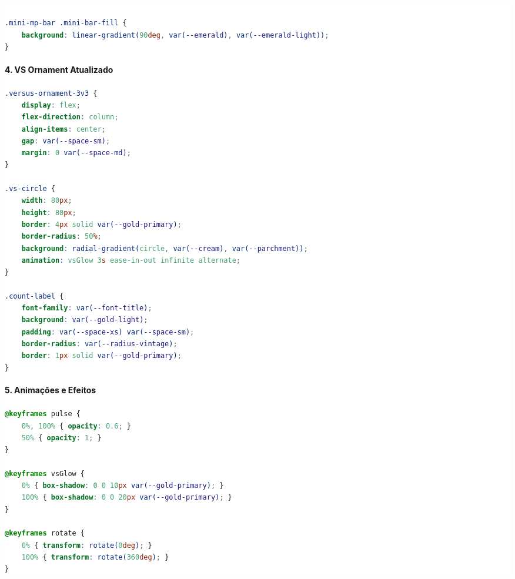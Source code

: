 ```css

.mini-mp-bar .mini-bar-fill {
    background: linear-gradient(90deg, var(--emerald), var(--emerald-light));
}
```

#### **4. VS Ornament Atualizado**
```css
.versus-ornament-3v3 {
    display: flex;
    flex-direction: column;
    align-items: center;
    gap: var(--space-sm);
    margin: 0 var(--space-md);
}

.vs-circle {
    width: 80px;
    height: 80px;
    border: 4px solid var(--gold-primary);
    border-radius: 50%;
    background: radial-gradient(circle, var(--cream), var(--parchment));
    animation: vsGlow 3s ease-in-out infinite alternate;
}

.count-label {
    font-family: var(--font-title);
    background: var(--gold-light);
    padding: var(--space-xs) var(--space-sm);
    border-radius: var(--radius-vintage);
    border: 1px solid var(--gold-primary);
}
```

#### **5. Animações e Efeitos**
```css
@keyframes pulse {
    0%, 100% { opacity: 0.6; }
    50% { opacity: 1; }
}

@keyframes vsGlow {
    0% { box-shadow: 0 0 10px var(--gold-primary); }
    100% { box-shadow: 0 0 20px var(--gold-primary); }
}

@keyframes rotate {
    0% { transform: rotate(0deg); }
    100% { transform: rotate(360deg); }
}
```
